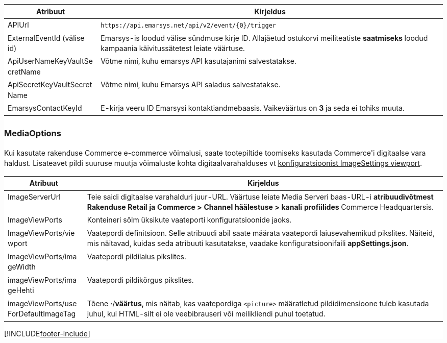| Atribuut                      | Kirjeldus |
| ----------------------------- | ----------- |
| APIUrl                        | `https://api.emarsys.net/api/v2/event/{0}/trigger` |
| ExternalEventId (välise id)               | Emarsys-is loodud välise sündmuse kirje ID. Allajäetud ostukorvi meiliteatiste **saatmiseks** loodud kampaania käivitussätetest leiate väärtuse. |
| ApiUserNameKeyVaultSecretName | Võtme nimi, kuhu emarsys API kasutajanimi salvestatakse. |
| ApiSecretKeyVaultSecretName   | Võtme nimi, kuhu Emarsys API saladus salvestatakse. |
| EmarsysContactKeyId           | E-kirja veeru ID Emarsysi kontaktiandmebaasis. Vaikeväärtus on **3** ja seda ei tohiks muuta. |

### <a name="mediaoptions"></a>MediaOptions

Kui kasutate rakenduse Commerce e-commerce võimalusi, saate tootepiltide toomiseks kasutada Commerce'i digitaalse vara haldust. Lisateavet pildi suuruse muutja võimaluste kohta digitaalvarahalduses vt [konfiguratsioonist ImageSettings viewport](../e-commerce-extensibility/image-component.md#imagesettings-viewport-configuration).

| Atribuut                             | Kirjeldus |
| ------------------------------------ | ----------- |
| ImageServerUrl                       | Teie saidi digitaalse varahalduri juur-URL. Väärtuse leiate Media Serveri baas-URL-i **atribuudivõtmest** **Rakenduse Retail ja Commerce \> Channel häälestuse \> kanali profiilides** Commerce Headquartersis. |
| ImageViewPorts                       | Konteineri sõlm üksikute vaateporti konfiguratsioonide jaoks. |
| ImageViewPorts/viewport              | Vaatepordi definitsioon. Selle atribuudi abil saate määrata vaatepordi laiusevahemikud pikslites. Näiteid, mis näitavad, kuidas seda atribuuti kasutatakse, vaadake konfiguratsioonifaili **appSettings.json**. |
| ImageViewPorts/imageWidth            | Vaatepordi pildilaius pikslites. |
| imageViewPorts/imageHehti           | Vaatepordi pildikõrgus pikslites. |
| imageViewPorts/useForDefaultImageTag | Tõene **·**/**väärtus,** mis näitab, kas vaatepordiga `<picture>` määratletud pildidimensioone tuleb kasutada juhul, kui HTML-silt ei ole veebibrauseri või meilikliendi puhul toetatud. |

[!INCLUDE[footer-include](../../includes/footer-banner.md)]
